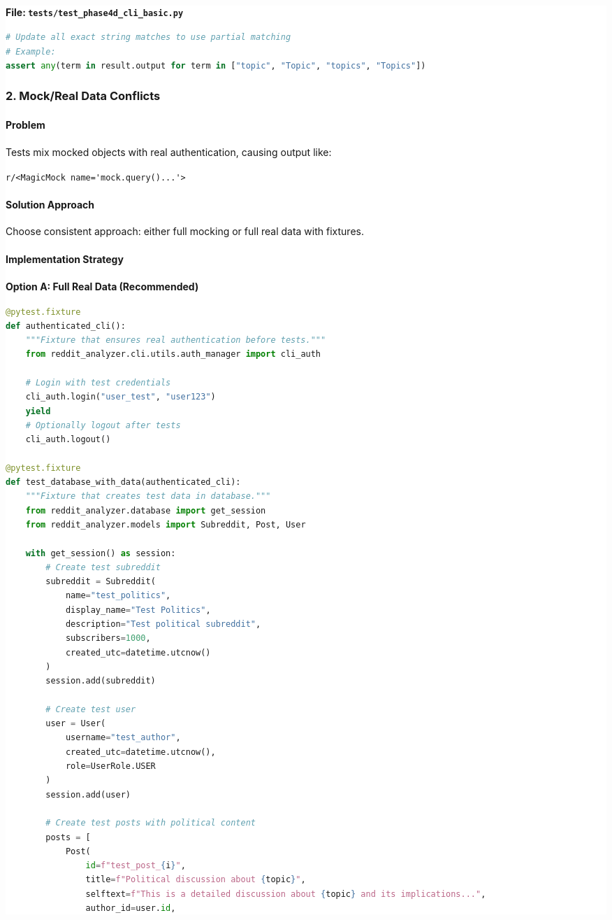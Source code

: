 **File: `tests/test_phase4d_cli_basic.py`**
```python
# Update all exact string matches to use partial matching
# Example:
assert any(term in result.output for term in ["topic", "Topic", "topics", "Topics"])
```

### 2. Mock/Real Data Conflicts

#### Problem
Tests mix mocked objects with real authentication, causing output like:
```
r/<MagicMock name='mock.query()...'>
```

#### Solution Approach
Choose consistent approach: either full mocking or full real data with fixtures.

#### Implementation Strategy

**Option A: Full Real Data (Recommended)**
```python
@pytest.fixture
def authenticated_cli():
    """Fixture that ensures real authentication before tests."""
    from reddit_analyzer.cli.utils.auth_manager import cli_auth

    # Login with test credentials
    cli_auth.login("user_test", "user123")
    yield
    # Optionally logout after tests
    cli_auth.logout()

@pytest.fixture
def test_database_with_data(authenticated_cli):
    """Fixture that creates test data in database."""
    from reddit_analyzer.database import get_session
    from reddit_analyzer.models import Subreddit, Post, User

    with get_session() as session:
        # Create test subreddit
        subreddit = Subreddit(
            name="test_politics",
            display_name="Test Politics",
            description="Test political subreddit",
            subscribers=1000,
            created_utc=datetime.utcnow()
        )
        session.add(subreddit)

        # Create test user
        user = User(
            username="test_author",
            created_utc=datetime.utcnow(),
            role=UserRole.USER
        )
        session.add(user)

        # Create test posts with political content
        posts = [
            Post(
                id=f"test_post_{i}",
                title=f"Political discussion about {topic}",
                selftext=f"This is a detailed discussion about {topic} and its implications...",
                author_id=user.id,
```